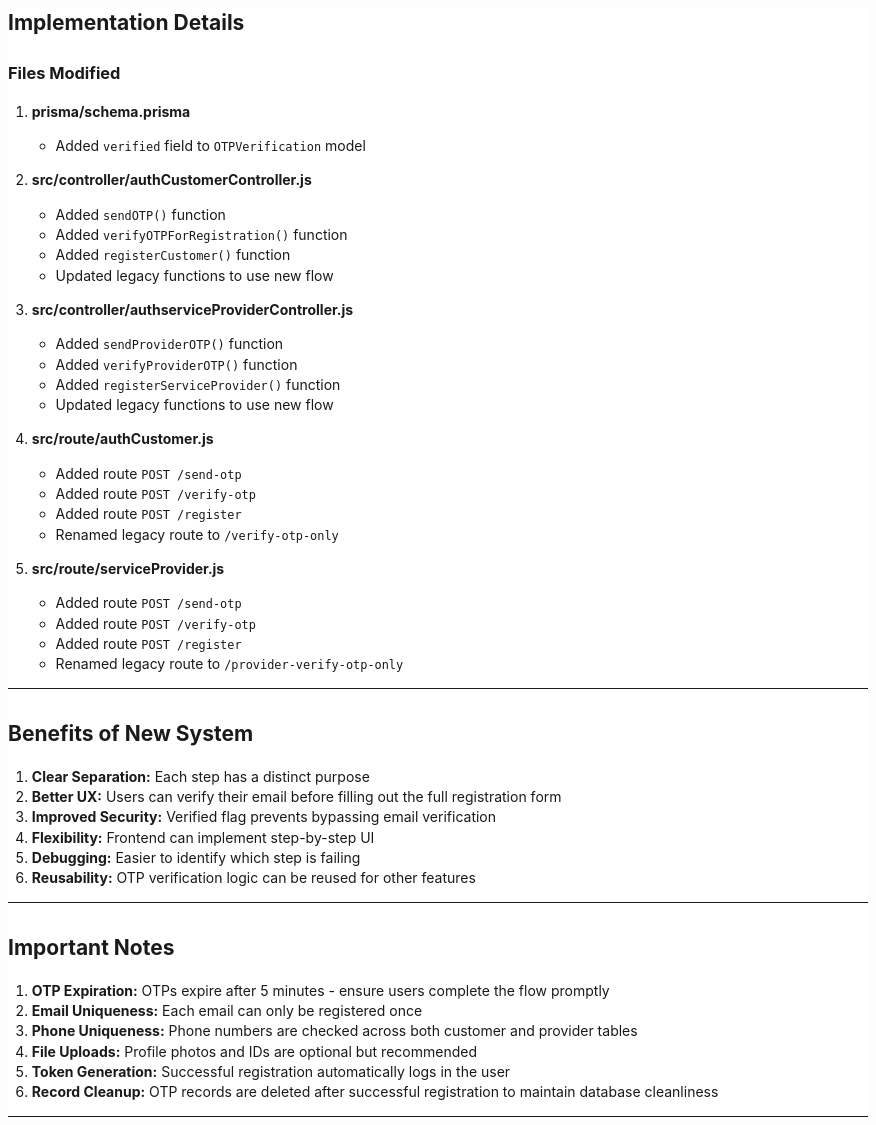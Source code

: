 
## Implementation Details

### Files Modified

1. **prisma/schema.prisma**
   - Added `verified` field to `OTPVerification` model

2. **src/controller/authCustomerController.js**
   - Added `sendOTP()` function
   - Added `verifyOTPForRegistration()` function
   - Added `registerCustomer()` function
   - Updated legacy functions to use new flow

3. **src/controller/authserviceProviderController.js**
   - Added `sendProviderOTP()` function
   - Added `verifyProviderOTP()` function
   - Added `registerServiceProvider()` function
   - Updated legacy functions to use new flow

4. **src/route/authCustomer.js**
   - Added route `POST /send-otp`
   - Added route `POST /verify-otp`
   - Added route `POST /register`
   - Renamed legacy route to `/verify-otp-only`

5. **src/route/serviceProvider.js**
   - Added route `POST /send-otp`
   - Added route `POST /verify-otp`
   - Added route `POST /register`
   - Renamed legacy route to `/provider-verify-otp-only`

---

## Benefits of New System

1. **Clear Separation:** Each step has a distinct purpose
2. **Better UX:** Users can verify their email before filling out the full registration form
3. **Improved Security:** Verified flag prevents bypassing email verification
4. **Flexibility:** Frontend can implement step-by-step UI
5. **Debugging:** Easier to identify which step is failing
6. **Reusability:** OTP verification logic can be reused for other features

---

## Important Notes

1. **OTP Expiration:** OTPs expire after 5 minutes - ensure users complete the flow promptly
2. **Email Uniqueness:** Each email can only be registered once
3. **Phone Uniqueness:** Phone numbers are checked across both customer and provider tables
4. **File Uploads:** Profile photos and IDs are optional but recommended
5. **Token Generation:** Successful registration automatically logs in the user
6. **Record Cleanup:** OTP records are deleted after successful registration to maintain database cleanliness

---